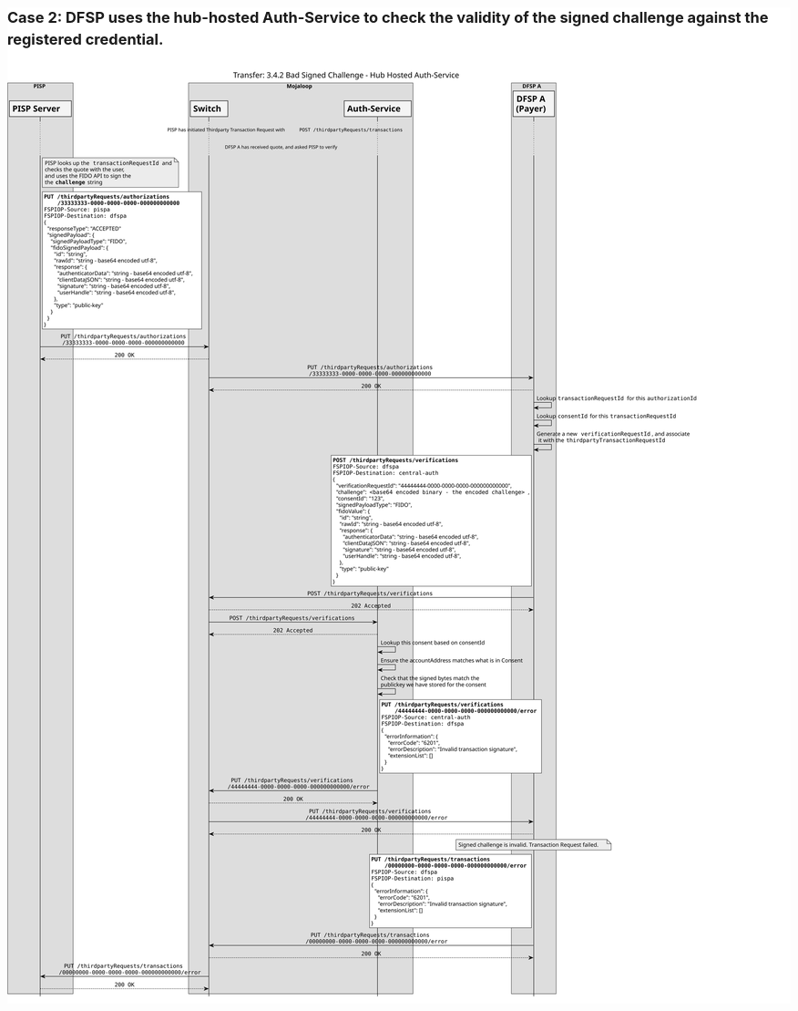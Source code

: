 
### Case 2: DFSP uses the hub-hosted Auth-Service to check the validity of the signed challenge against the registered credential.

![3-4-2-bad-signed-challenge-auth-service](./assets/diagrams/transfer/3-4-2-bad-signed-challenge-auth-service.svg)

